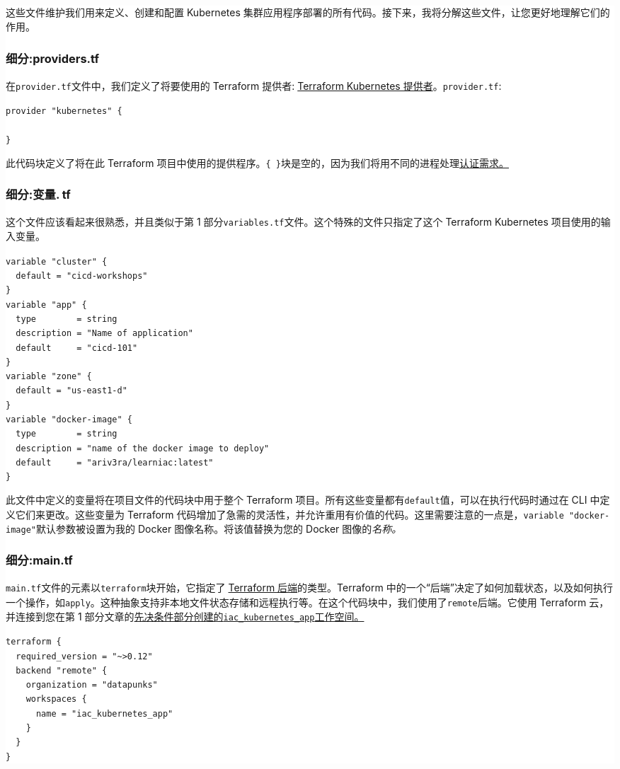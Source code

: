 这些文件维护我们用来定义、创建和配置 Kubernetes 集群应用程序部署的所有代码。接下来，我将分解这些文件，让您更好地理解它们的作用。

### 细分:providers.tf

在`provider.tf`文件中，我们定义了将要使用的 Terraform 提供者: [Terraform Kubernetes 提供者](https://www.terraform.io/docs/providers/kubernetes/)。`provider.tf`:

```
provider "kubernetes" {

} 
```

此代码块定义了将在此 Terraform 项目中使用的提供程序。`{ }`块是空的，因为我们将用不同的进程处理[认证需求。](https://www.terraform.io/docs/providers/google/guides/using_gke_with_terraform.html#interacting-with-kubernetes)

### 细分:变量. tf

这个文件应该看起来很熟悉，并且类似于第 1 部分`variables.tf`文件。这个特殊的文件只指定了这个 Terraform Kubernetes 项目使用的输入变量。

```
variable "cluster" {
  default = "cicd-workshops"
}
variable "app" {
  type        = string
  description = "Name of application"
  default     = "cicd-101"
}
variable "zone" {
  default = "us-east1-d"
}
variable "docker-image" {
  type        = string
  description = "name of the docker image to deploy"
  default     = "ariv3ra/learniac:latest"
} 
```

此文件中定义的变量将在项目文件的代码块中用于整个 Terraform 项目。所有这些变量都有`default`值，可以在执行代码时通过在 CLI 中定义它们来更改。这些变量为 Terraform 代码增加了急需的灵活性，并允许重用有价值的代码。这里需要注意的一点是，`variable "docker-image"`默认参数被设置为我的 Docker 图像名称。将该值替换为您的 Docker 图像的*名称。*

### 细分:main.tf

`main.tf`文件的元素以`terraform`块开始，它指定了 [Terraform 后端](https://www.terraform.io/docs/backends/index.html)的类型。Terraform 中的一个“后端”决定了如何加载状态，以及如何执行一个操作，如`apply`。这种抽象支持非本地文件状态存储和远程执行等。在这个代码块中，我们使用了`remote`后端。它使用 Terraform 云，并连接到您在第 1 部分文章的[先决条件部分创建的`iac_kubernetes_app`工作空间。](https://circleci.com/blog/learn-iac-part1/)

```
terraform {
  required_version = "~>0.12"
  backend "remote" {
    organization = "datapunks"
    workspaces {
      name = "iac_kubernetes_app"
    }
  }
} 
```
